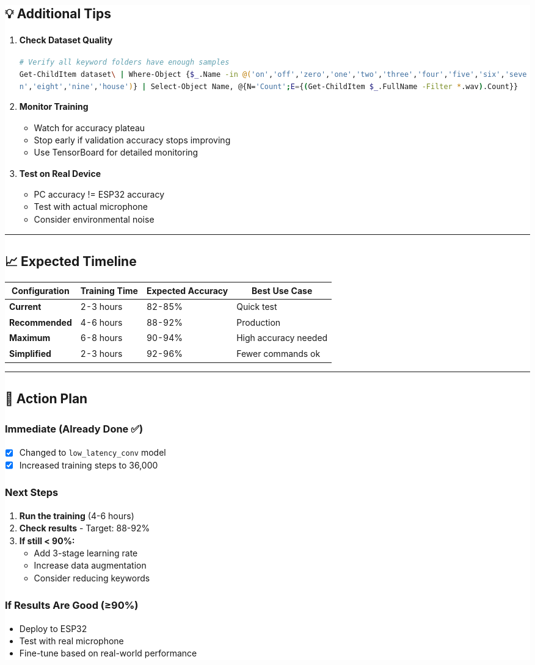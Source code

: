 
## 💡 Additional Tips

1. **Check Dataset Quality**
   ```bash
   # Verify all keyword folders have enough samples
   Get-ChildItem dataset\ | Where-Object {$_.Name -in @('on','off','zero','one','two','three','four','five','six','seven','eight','nine','house')} | Select-Object Name, @{N='Count';E={(Get-ChildItem $_.FullName -Filter *.wav).Count}}
   ```

2. **Monitor Training**
   - Watch for accuracy plateau
   - Stop early if validation accuracy stops improving
   - Use TensorBoard for detailed monitoring

3. **Test on Real Device**
   - PC accuracy != ESP32 accuracy
   - Test with actual microphone
   - Consider environmental noise

---

## 📈 Expected Timeline

| Configuration | Training Time | Expected Accuracy | Best Use Case |
|--------------|---------------|-------------------|---------------|
| **Current** | 2-3 hours | 82-85% | Quick test |
| **Recommended** | 4-6 hours | 88-92% | Production |
| **Maximum** | 6-8 hours | 90-94% | High accuracy needed |
| **Simplified** | 2-3 hours | 92-96% | Fewer commands ok |

---

## 🎯 Action Plan

### Immediate (Already Done ✅)
- [x] Changed to `low_latency_conv` model
- [x] Increased training steps to 36,000

### Next Steps
1. **Run the training** (4-6 hours)
2. **Check results** - Target: 88-92%
3. **If still < 90%:**
   - Add 3-stage learning rate
   - Increase data augmentation
   - Consider reducing keywords

### If Results Are Good (≥90%)
- Deploy to ESP32
- Test with real microphone
- Fine-tune based on real-world performance
